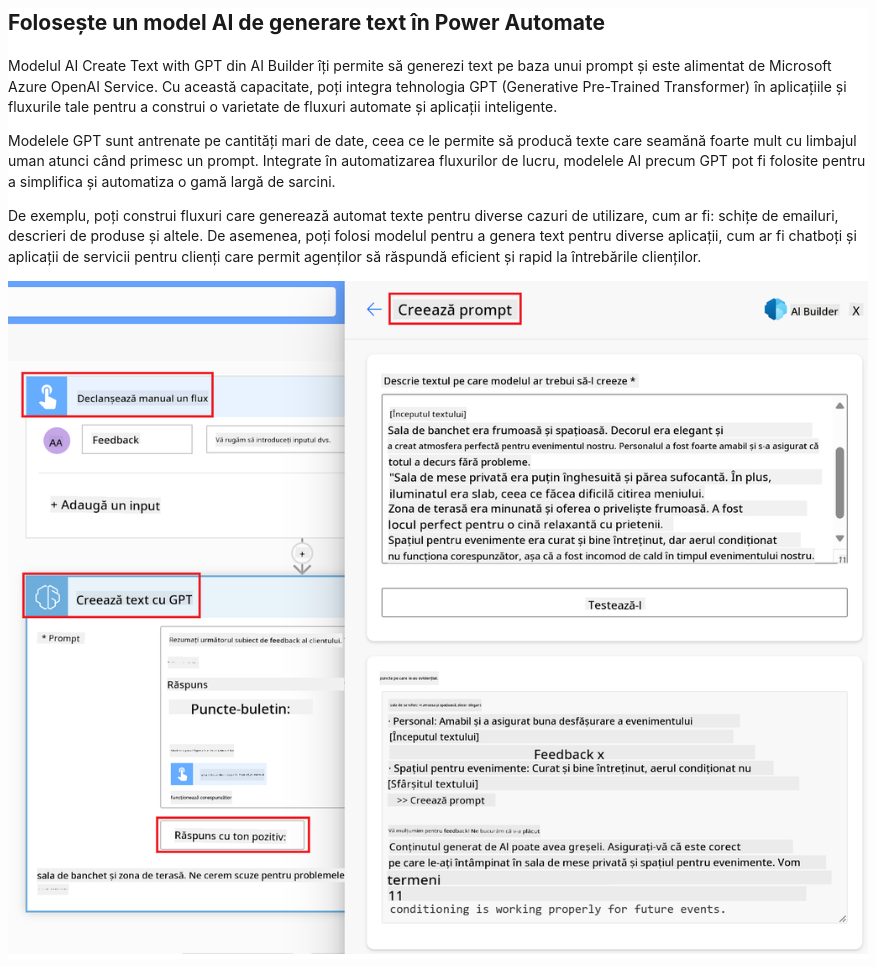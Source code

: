 ## Folosește un model AI de generare text în Power Automate

Modelul AI Create Text with GPT din AI Builder îți permite să generezi text pe baza unui prompt și este alimentat de Microsoft Azure OpenAI Service. Cu această capacitate, poți integra tehnologia GPT (Generative Pre-Trained Transformer) în aplicațiile și fluxurile tale pentru a construi o varietate de fluxuri automate și aplicații inteligente.

Modelele GPT sunt antrenate pe cantități mari de date, ceea ce le permite să producă texte care seamănă foarte mult cu limbajul uman atunci când primesc un prompt. Integrate în automatizarea fluxurilor de lucru, modelele AI precum GPT pot fi folosite pentru a simplifica și automatiza o gamă largă de sarcini.

De exemplu, poți construi fluxuri care generează automat texte pentru diverse cazuri de utilizare, cum ar fi: schițe de emailuri, descrieri de produse și altele. De asemenea, poți folosi modelul pentru a genera text pentru diverse aplicații, cum ar fi chatboți și aplicații de servicii pentru clienți care permit agenților să răspundă eficient și rapid la întrebările clienților.

![create a prompt](../../../translated_images/create-prompt-gpt.69d429300c2e870a12ec95556cda9bacf6a173e452cdca02973c90df5f705cee.ro.png)
